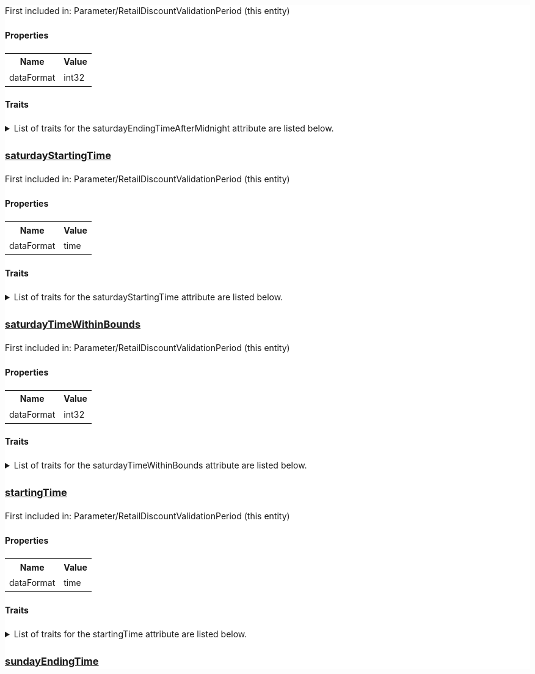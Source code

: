 First included in: Parameter/RetailDiscountValidationPeriod (this entity)  

#### Properties

<table><tr><th>Name</th><th>Value</th></tr><tr><td>dataFormat</td><td>int32</td></tr></table>

#### Traits

<details><summary>List of traits for the saturdayEndingTimeAfterMidnight attribute are listed below.</summary></details>

### <a href=#saturdayStartingTime name="saturdayStartingTime">saturdayStartingTime</a>

First included in: Parameter/RetailDiscountValidationPeriod (this entity)  

#### Properties

<table><tr><th>Name</th><th>Value</th></tr><tr><td>dataFormat</td><td>time</td></tr></table>

#### Traits

<details><summary>List of traits for the saturdayStartingTime attribute are listed below.</summary></details>

### <a href=#saturdayTimeWithinBounds name="saturdayTimeWithinBounds">saturdayTimeWithinBounds</a>

First included in: Parameter/RetailDiscountValidationPeriod (this entity)  

#### Properties

<table><tr><th>Name</th><th>Value</th></tr><tr><td>dataFormat</td><td>int32</td></tr></table>

#### Traits

<details><summary>List of traits for the saturdayTimeWithinBounds attribute are listed below.</summary></details>

### <a href=#startingTime name="startingTime">startingTime</a>

First included in: Parameter/RetailDiscountValidationPeriod (this entity)  

#### Properties

<table><tr><th>Name</th><th>Value</th></tr><tr><td>dataFormat</td><td>time</td></tr></table>

#### Traits

<details><summary>List of traits for the startingTime attribute are listed below.</summary></details>

### <a href=#sundayEndingTime name="sundayEndingTime">sundayEndingTime</a>
